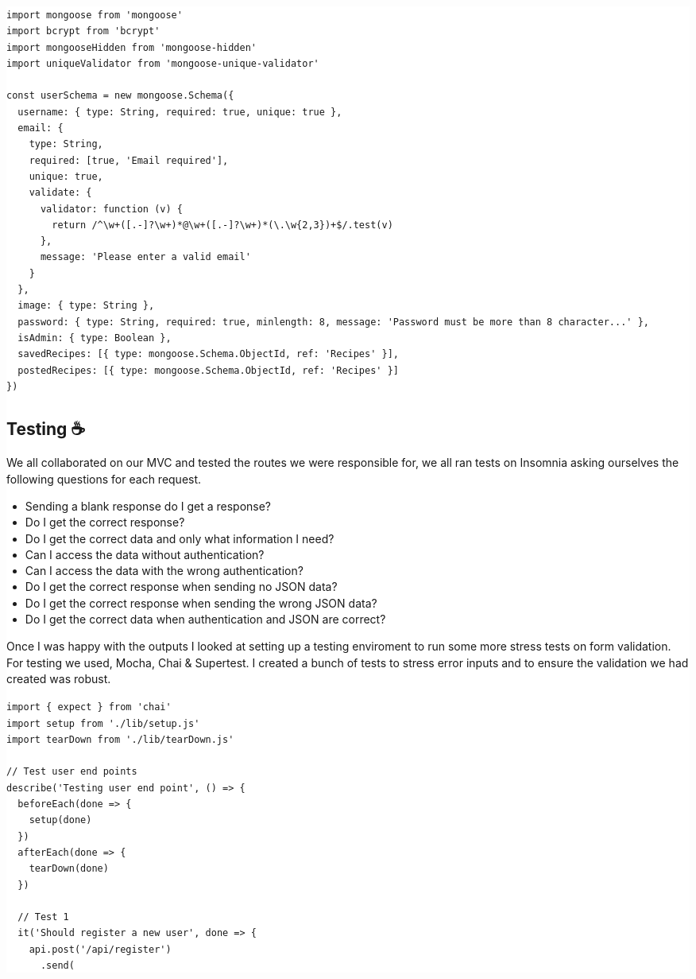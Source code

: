 ```
import mongoose from 'mongoose'
import bcrypt from 'bcrypt'
import mongooseHidden from 'mongoose-hidden'
import uniqueValidator from 'mongoose-unique-validator'

const userSchema = new mongoose.Schema({
  username: { type: String, required: true, unique: true },
  email: {
    type: String,
    required: [true, 'Email required'],
    unique: true,
    validate: {
      validator: function (v) {
        return /^\w+([.-]?\w+)*@\w+([.-]?\w+)*(\.\w{2,3})+$/.test(v)
      },
      message: 'Please enter a valid email'
    }
  },
  image: { type: String },
  password: { type: String, required: true, minlength: 8, message: 'Password must be more than 8 character...' },
  isAdmin: { type: Boolean },
  savedRecipes: [{ type: mongoose.Schema.ObjectId, ref: 'Recipes' }],
  postedRecipes: [{ type: mongoose.Schema.ObjectId, ref: 'Recipes' }]
})

```

## Testing ☕️

We all collaborated on our MVC and tested the routes we were responsible for, we all ran tests on Insomnia asking ourselves the following questions for each request. 

* Sending a blank response do I get a response?
* Do I get the correct response?
* Do I get the correct data and only what information I need?
* Can I access the data without authentication?
* Can I access the data with the wrong authentication?
* Do I get the correct response when sending no JSON data?
* Do I get the correct response when sending the wrong JSON data?
* Do I get the correct data when authentication and JSON are correct?

Once I was happy with the outputs I looked at setting up a testing enviroment to run some more stress tests on form validation. For testing we used, Mocha, Chai & Supertest. I created a bunch of tests to stress error inputs and to ensure the validation we had created was robust.

```
import { expect } from 'chai'
import setup from './lib/setup.js'
import tearDown from './lib/tearDown.js'

// Test user end points
describe('Testing user end point', () => {
  beforeEach(done => {
    setup(done)
  })
  afterEach(done => {
    tearDown(done)
  })

  // Test 1
  it('Should register a new user', done => {
    api.post('/api/register')
      .send(
```